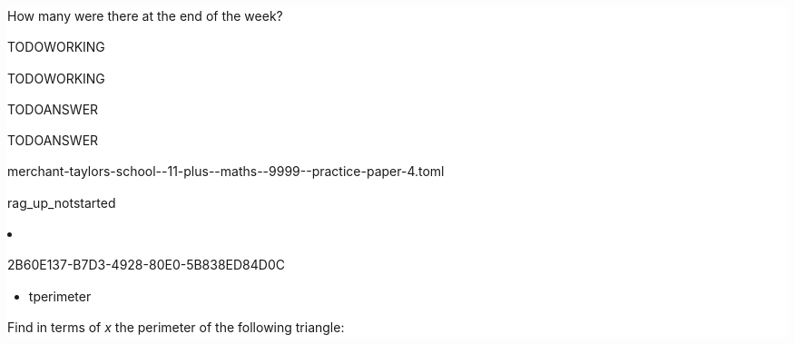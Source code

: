 How many were there at the end of the week?

</div>
<div class='workings'>
<div class='working'>

TODOWORKING

</div>
<div class='working'>

TODOWORKING

</div>
</div>
<div class='answers'>
<div class='answer'>

TODOANSWER

</div>
<div class='answer'>

TODOANSWER

</div>
</div>

</div>
</li>
</ul>
<div class='papername'>
<p>merchant-taylors-school--11-plus--maths--9999--practice-paper-4.toml</p>
</div>
<div class='rag'>
<p>rag_up_notstarted</p>
</div>
</div>
</li>
<li>
<div class='question_envelope rag_ad_pr question'>
<div class='uuid'>
<p>2B60E137-B7D3-4928-80E0-5B838ED84D0C</p>
</div>
<div class='topics'>
<ul>
<li>
tperimeter
</li>
</ul>
</div>
<div class='question question'>

Find in terms of $x$ the perimeter of the following triangle:
